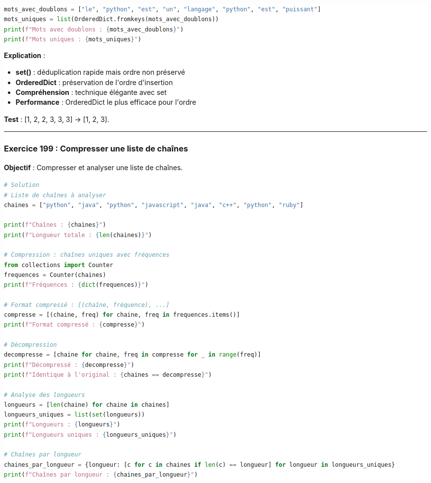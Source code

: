 ```python
mots_avec_doublons = ["le", "python", "est", "un", "langage", "python", "est", "puissant"]
mots_uniques = list(OrderedDict.fromkeys(mots_avec_doublons))
print(f"Mots avec doublons : {mots_avec_doublons}")
print(f"Mots uniques : {mots_uniques}")
```

**Explication** :
- **set()** : déduplication rapide mais ordre non préservé
- **OrderedDict** : préservation de l'ordre d'insertion
- **Compréhension** : technique élégante avec set
- **Performance** : OrderedDict le plus efficace pour l'ordre

**Test** : [1, 2, 2, 3, 3, 3] → [1, 2, 3].

---

### Exercice 199 : Compresser une liste de chaînes
**Objectif** : Compresser et analyser une liste de chaînes.

```python
# Solution
# Liste de chaînes à analyser
chaines = ["python", "java", "python", "javascript", "java", "c++", "python", "ruby"]

print(f"Chaînes : {chaines}")
print(f"Longueur totale : {len(chaines)}")

# Compression : chaînes uniques avec fréquences
from collections import Counter
frequences = Counter(chaines)
print(f"Fréquences : {dict(frequences)}")

# Format compressé : [(chaîne, fréquence), ...]
compresse = [(chaine, freq) for chaine, freq in frequences.items()]
print(f"Format compressé : {compresse}")

# Décompression
decompresse = [chaine for chaine, freq in compresse for _ in range(freq)]
print(f"Décompressé : {decompresse}")
print(f"Identique à l'original : {chaines == decompresse}")

# Analyse des longueurs
longueurs = [len(chaine) for chaine in chaines]
longueurs_uniques = list(set(longueurs))
print(f"Longueurs : {longueurs}")
print(f"Longueurs uniques : {longueurs_uniques}")

# Chaînes par longueur
chaines_par_longueur = {longueur: [c for c in chaines if len(c) == longueur] for longueur in longueurs_uniques}
print(f"Chaînes par longueur : {chaines_par_longueur}")
```
